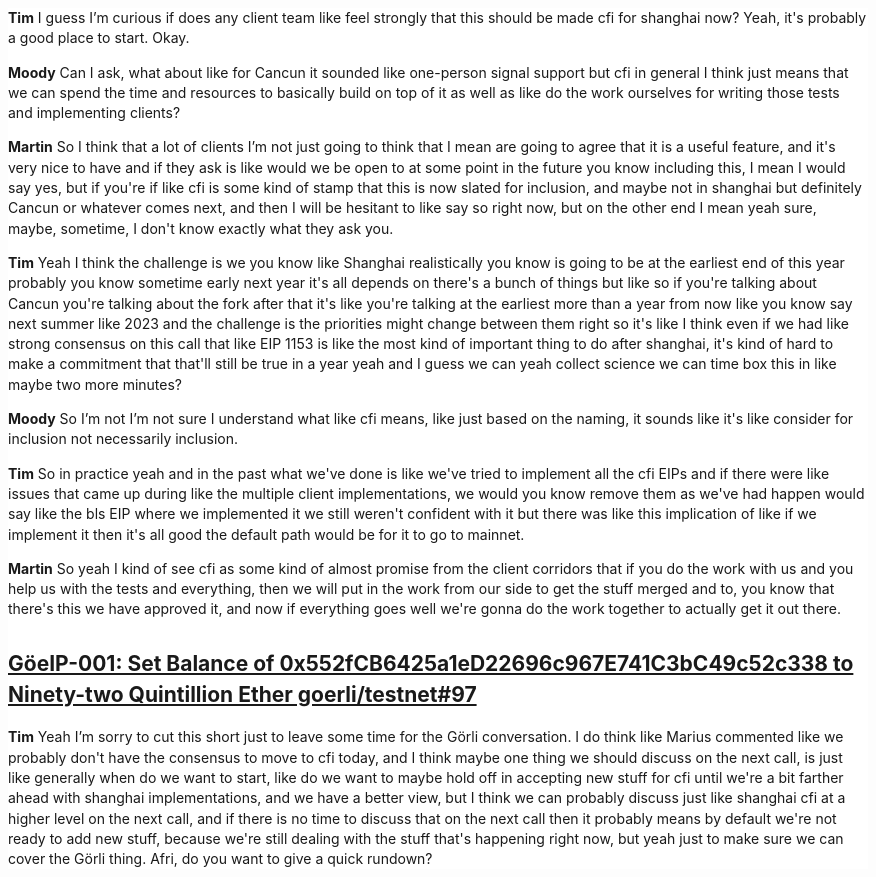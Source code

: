 **Tim**
I guess I’m curious if does any client team like feel strongly that this should be made cfi for shanghai now? Yeah, it's probably a good place to start. Okay.

**Moody**
Can I ask, what about like for Cancun it sounded like one-person signal support but cfi in general I think just means that we can spend the time and resources to basically build on top of it as well as like do the work ourselves for writing those tests and implementing clients?

**Martin**
So I think that a lot of clients I’m not just going to think that I mean are going to agree that it is a useful feature, and it's very nice to have and if they ask is like would we be open to at some point in the future you know including this, I mean I would say yes, but if you're if like cfi is some kind of stamp that this is now slated for inclusion, and maybe not in shanghai but definitely Cancun or whatever comes next, and then I will be hesitant to like say so right now, but on the other end I mean yeah sure, maybe, sometime, I don't know exactly what they ask you.

**Tim**
Yeah I think the challenge is we you know like Shanghai realistically you know is going to be at the earliest end of this year probably you know sometime early next year it's all depends on there's a bunch of things but like so if you're talking about Cancun you're talking about the fork after that it's like you're talking at the earliest more than a year from now like you know say next summer like 2023 and the challenge is the priorities might change between them right so it's like I think even if we had like strong consensus on this call that like EIP 1153 is like the most kind of important thing to do after shanghai, it's kind of hard to make a commitment that that'll still be true in a year yeah and I guess we can yeah collect science we can time box this in like maybe two more minutes?

**Moody**
So I’m not I’m not sure I understand what like cfi means, like just based on the naming, it sounds like it's like consider for inclusion not necessarily inclusion.

**Tim**
So in practice yeah and in the past what we've done is like we've tried to implement all the cfi EIPs and if there were like issues that came up during like the multiple client implementations, we would you know remove them as we've had happen would say like the bls EIP where we implemented it we still weren't confident with it but there was like this implication of like if we implement it then it's all good the default path would be for it to go to mainnet. 

**Martin**
So yeah I kind of see cfi as some kind of almost promise from the client corridors that if you do the work with us and you help us with the tests and everything, then we will put in the work from our side to get the stuff merged and to, you know that there's this we have approved it, and now if everything goes well we're gonna do the work together to actually get it out there. 

## [GöeIP-001: Set Balance of 0x552fCB6425a1eD22696c967E741C3bC49c52c338 to Ninety-two Quintillion Ether goerli/testnet#97](https://github.com/goerli/testnet/issues/97)
**Tim**
Yeah I’m sorry to cut this short just to leave some time for the Görli conversation. I do think like Marius commented like we probably don't have the consensus to move to cfi today, and I think maybe one thing we should discuss on the next call, is just like generally when do we want to start, like do we want to maybe hold off in accepting new stuff for cfi until we're a bit farther ahead with shanghai implementations, and we have a better view, but I think we can probably discuss just like shanghai cfi at a higher level on the next call, and if there is no time to discuss that on the next call then it probably means by default we're not ready to add new stuff, because we're still dealing with the stuff that's happening right now, but yeah just to make sure we can cover the Görli thing. Afri, do you want to give a quick rundown? 
